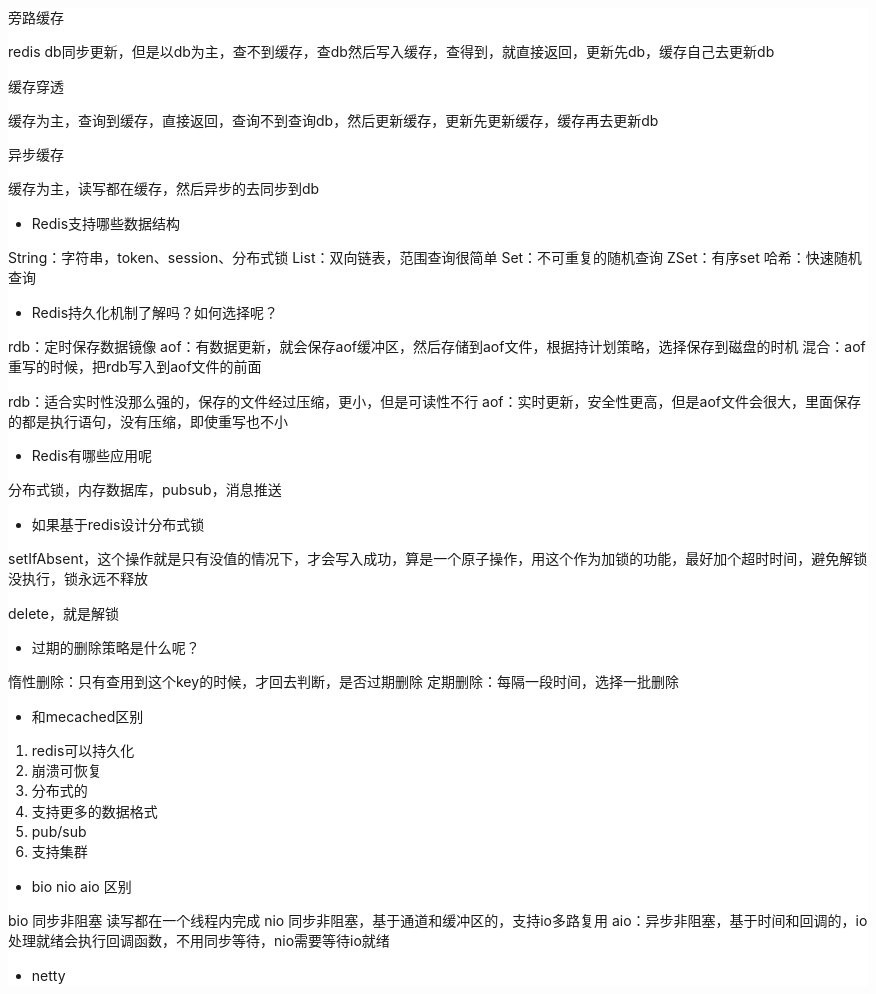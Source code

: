 旁路缓存

redis db同步更新，但是以db为主，查不到缓存，查db然后写入缓存，查得到，就直接返回，更新先db，缓存自己去更新db

缓存穿透

缓存为主，查询到缓存，直接返回，查询不到查询db，然后更新缓存，更新先更新缓存，缓存再去更新db

异步缓存

缓存为主，读写都在缓存，然后异步的去同步到db

- Redis支持哪些数据结构

String：字符串，token、session、分布式锁
List：双向链表，范围查询很简单
Set：不可重复的随机查询
ZSet：有序set
哈希：快速随机查询

- Redis持久化机制了解吗？如何选择呢？

rdb：定时保存数据镜像
aof：有数据更新，就会保存aof缓冲区，然后存储到aof文件，根据持计划策略，选择保存到磁盘的时机
混合：aof重写的时候，把rdb写入到aof文件的前面

rdb：适合实时性没那么强的，保存的文件经过压缩，更小，但是可读性不行
aof：实时更新，安全性更高，但是aof文件会很大，里面保存的都是执行语句，没有压缩，即使重写也不小

- Redis有哪些应用呢

分布式锁，内存数据库，pubsub，消息推送

- 如果基于redis设计分布式锁

setIfAbsent，这个操作就是只有没值的情况下，才会写入成功，算是一个原子操作，用这个作为加锁的功能，最好加个超时时间，避免解锁没执行，锁永远不释放

delete，就是解锁

- 过期的删除策略是什么呢？

惰性删除：只有查用到这个key的时候，才回去判断，是否过期删除
定期删除：每隔一段时间，选择一批删除

- 和mecached区别

1. redis可以持久化
2. 崩溃可恢复
3. 分布式的
4. 支持更多的数据格式
5. pub/sub
6. 支持集群


- bio nio aio 区别

bio 同步非阻塞 读写都在一个线程内完成
nio 同步非阻塞，基于通道和缓冲区的，支持io多路复用
aio：异步非阻塞，基于时间和回调的，io处理就绪会执行回调函数，不用同步等待，nio需要等待io就绪

- netty
